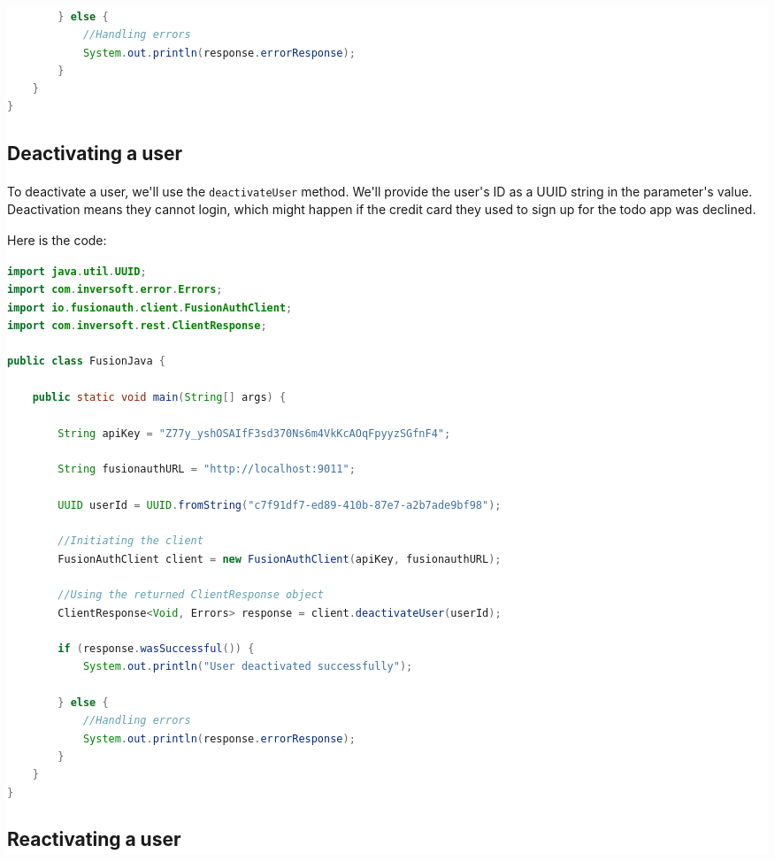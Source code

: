 ```java
        } else {
            //Handling errors
            System.out.println(response.errorResponse);
        }
    }
}
```

## Deactivating a user

To deactivate a user, we'll use the `deactivateUser` method. We'll provide the user's ID as a UUID string in the parameter's value. Deactivation means they cannot login, which might happen if the credit card they used to sign up for the todo app was declined.

Here is the code:

```java
import java.util.UUID;
import com.inversoft.error.Errors;
import io.fusionauth.client.FusionAuthClient;
import com.inversoft.rest.ClientResponse;

public class FusionJava {

    public static void main(String[] args) {    
        
        String apiKey = "Z77y_yshOSAIfF3sd370Ns6m4VkKcAOqFpyyzSGfnF4";
        
        String fusionauthURL = "http://localhost:9011";
        
        UUID userId = UUID.fromString("c7f91df7-ed89-410b-87e7-a2b7ade9bf98");
        
        //Initiating the client
        FusionAuthClient client = new FusionAuthClient(apiKey, fusionauthURL);    
        
        //Using the returned ClientResponse object
        ClientResponse<Void, Errors> response = client.deactivateUser(userId);        
           
        if (response.wasSuccessful()) {            
            System.out.println("User deactivated successfully");             
            
        } else {
            //Handling errors
            System.out.println(response.errorResponse);
        }
    }
}
```

## Reactivating a user
